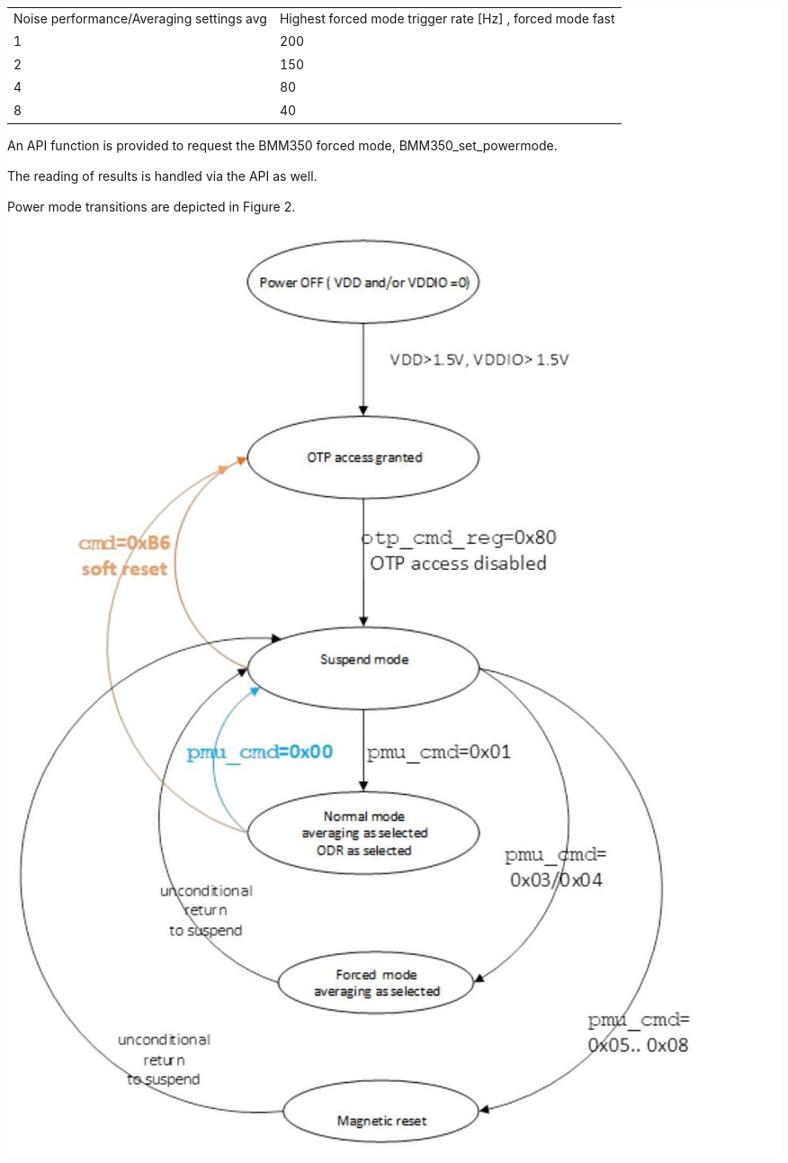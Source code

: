 <table><tr><td>Noise performance/Averaging settings avg</td><td>Highest forced mode trigger rate [Hz] , forced mode fast</td></tr><tr><td>1</td><td>200</td></tr><tr><td>2</td><td>150</td></tr><tr><td>4</td><td>80</td></tr><tr><td>8</td><td>40</td></tr></table>

An API function is provided to request the BMM350 forced mode, BMM350_set_powermode.

The reading of results is handled via the API as well.

Power mode transitions are depicted in Figure 2.

![bo_d3i0dcbef24c73cubfj0_15_365_785_883_1171_0.jpg](images/bo_d3i0dcbef24c73cubfj0_15_365_785_883_1171_0.jpg)

